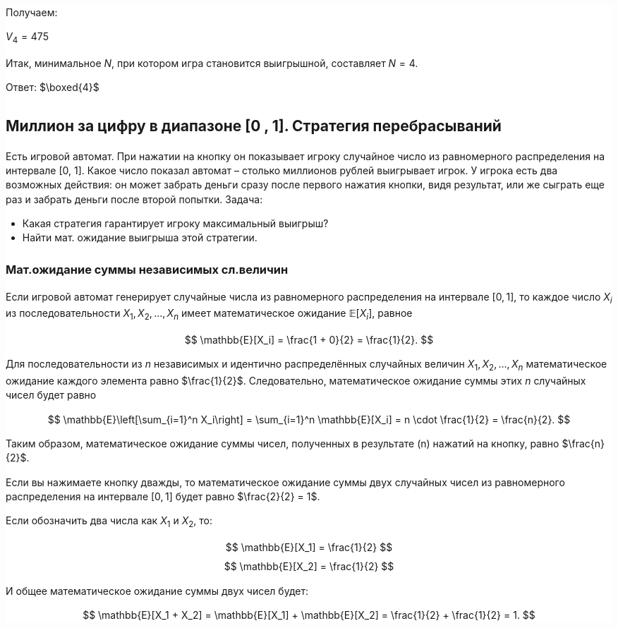 Получаем:

$V_4 = 475$

Итак, минимальное $N$, при котором игра становится выигрышной, составляет $N = 4$.

Ответ: $\boxed{4}$

## Миллион за цифру в диапазоне [0 , 1]. Стратегия перебрасываний
Есть игровой автомат. При нажатии на кнопку он показывает игроку случайное число из
равномерного распределения на интервале [0, 1].
Какое число показал автомат – столько миллионов рублей выигрывает игрок.
У игрока есть два возможных действия: он может забрать деньги сразу после первого нажатия
кнопки, видя результат, или же сыграть еще раз и забрать деньги после второй попытки.
Задача:
- Какая стратегия гарантирует игроку максимальный выигрыш?
- Найти мат. ожидание выигрыша этой стратегии.

### Мат.ожидание суммы независимых сл.величин
Если игровой автомат генерирует случайные числа из равномерного распределения на интервале $[0, 1]$, то каждое число $X_i$ из последовательности $X_1, X_2, \ldots, X_n$ имеет математическое ожидание $\mathbb{E}[X_i]$, равное

$$
\mathbb{E}[X_i] = \frac{1 + 0}{2} = \frac{1}{2}.
$$

Для последовательности из $n$ независимых и идентично распределённых случайных величин $X_1, X_2, \ldots, X_n$ математическое ожидание каждого элемента равно $\frac{1}{2}$. Следовательно, математическое ожидание суммы этих $n$ случайных чисел будет равно

$$
\mathbb{E}\left[\sum_{i=1}^n X_i\right] = \sum_{i=1}^n \mathbb{E}[X_i] = n \cdot \frac{1}{2} = \frac{n}{2}.
$$

Таким образом, математическое ожидание суммы чисел, полученных в результате \(n\) нажатий на кнопку, равно \$\frac{n}{2}$.

Если вы нажимаете кнопку дважды, то математическое ожидание суммы двух случайных чисел из равномерного распределения на интервале $[0, 1]$ будет равно $\frac{2}{2} = 1$.

Если обозначить два числа как $X_1$ и $X_2$, то:

$$
\mathbb{E}[X_1] = \frac{1}{2}
$$
$$
\mathbb{E}[X_2] = \frac{1}{2}
$$

И общее математическое ожидание суммы двух чисел будет:

$$
\mathbb{E}[X_1 + X_2] = \mathbb{E}[X_1] + \mathbb{E}[X_2] = \frac{1}{2} + \frac{1}{2} = 1.
$$
